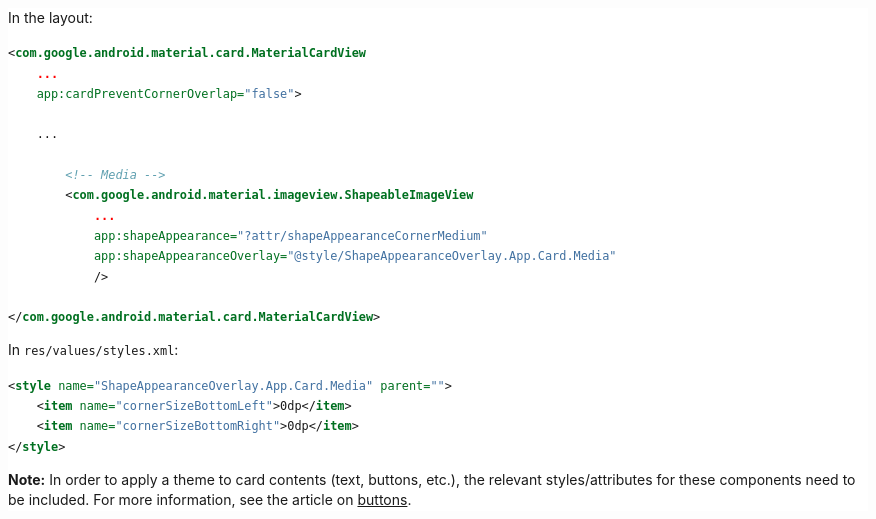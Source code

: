 In the layout:

```xml
<com.google.android.material.card.MaterialCardView
    ...
    app:cardPreventCornerOverlap="false">

    ...

        <!-- Media -->
        <com.google.android.material.imageview.ShapeableImageView
            ...
            app:shapeAppearance="?attr/shapeAppearanceCornerMedium"
            app:shapeAppearanceOverlay="@style/ShapeAppearanceOverlay.App.Card.Media"
            />

</com.google.android.material.card.MaterialCardView>
```

In `res/values/styles.xml`:

```xml
<style name="ShapeAppearanceOverlay.App.Card.Media" parent="">
    <item name="cornerSizeBottomLeft">0dp</item>
    <item name="cornerSizeBottomRight">0dp</item>
</style>
```

**Note:** In order to apply a theme to card contents (text, buttons, etc.), the
relevant styles/attributes for these components need to be included. For more
information, see the article on
[buttons](https://material.io/develop/android/components/buttons/).
